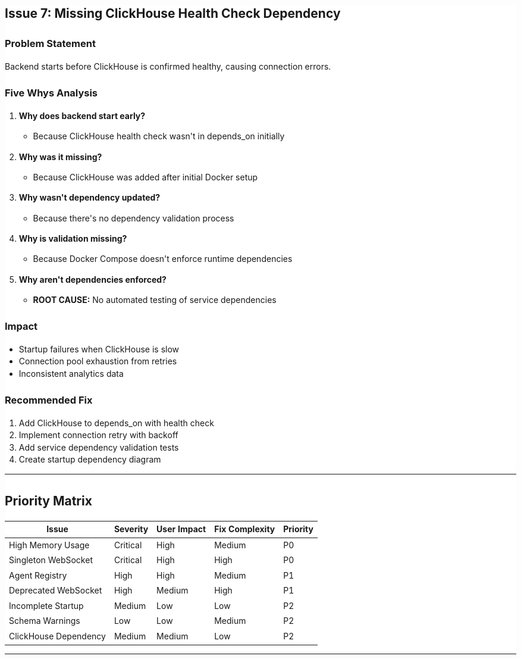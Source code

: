 
## Issue 7: Missing ClickHouse Health Check Dependency

### Problem Statement
Backend starts before ClickHouse is confirmed healthy, causing connection errors.

### Five Whys Analysis
1. **Why does backend start early?**
   - Because ClickHouse health check wasn't in depends_on initially
   
2. **Why was it missing?**
   - Because ClickHouse was added after initial Docker setup
   
3. **Why wasn't dependency updated?**
   - Because there's no dependency validation process
   
4. **Why is validation missing?**
   - Because Docker Compose doesn't enforce runtime dependencies
   
5. **Why aren't dependencies enforced?**
   - **ROOT CAUSE:** No automated testing of service dependencies

### Impact
- Startup failures when ClickHouse is slow
- Connection pool exhaustion from retries
- Inconsistent analytics data

### Recommended Fix
1. Add ClickHouse to depends_on with health check
2. Implement connection retry with backoff
3. Add service dependency validation tests
4. Create startup dependency diagram

---

## Priority Matrix

| Issue | Severity | User Impact | Fix Complexity | Priority |
|-------|----------|-------------|----------------|----------|
| High Memory Usage | Critical | High | Medium | P0 |
| Singleton WebSocket | Critical | High | High | P0 |
| Agent Registry | High | High | Medium | P1 |
| Deprecated WebSocket | High | Medium | High | P1 |
| Incomplete Startup | Medium | Low | Low | P2 |
| Schema Warnings | Low | Low | Medium | P2 |
| ClickHouse Dependency | Medium | Medium | Low | P2 |

---